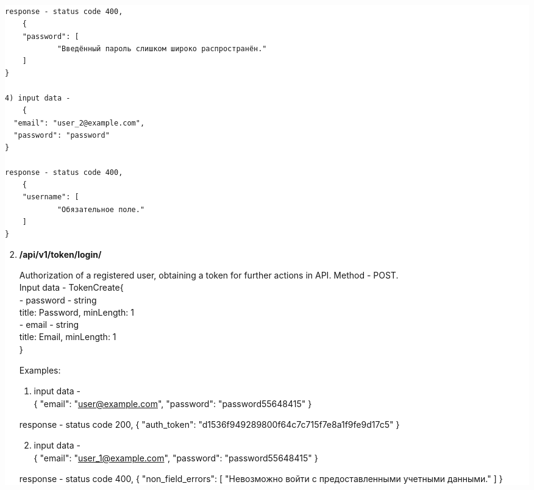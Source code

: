 	response - status code 400, 
		{
  		"password": [
    			"Введённый пароль слишком широко распространён."
  		]
	}	
	
	4) input data -  
		{
	  "email": "user_2@example.com",
	  "password": "password"
	}
	
	response - status code 400, 
		{
  		"username": [
    			"Обязательное поле."
  		]
	}
	
2) <b>/api/v1/token/login/</b>

	Authorization of a registered user, obtaining a token for further actions in API.
	Method - POST. <br>	
	Input data - TokenCreate{ <br>
		- password - string<br>
		title: Password, minLength: 1<br>
		- email - string<br>
		title: Email, minLength: 1<br>
	} <br>
	
	Examples:<br>

	1) input data -  
		{
	  "email": "user@example.com",
	  "password": "password55648415"
	}	
	
	response - status code 200, 
	  	{
  		"auth_token": "d1536f949289800f64c7c715f7e8a1f9fe9d17c5"
		}
		
	2) input data -  
		{
	  "email": "user_1@example.com",
	  "password": "password55648415"
	}	
	
	response - status code 400,
		{
  	"non_field_errors": [
    		"Невозможно войти с предоставленными учетными данными."
  		]
	}
	